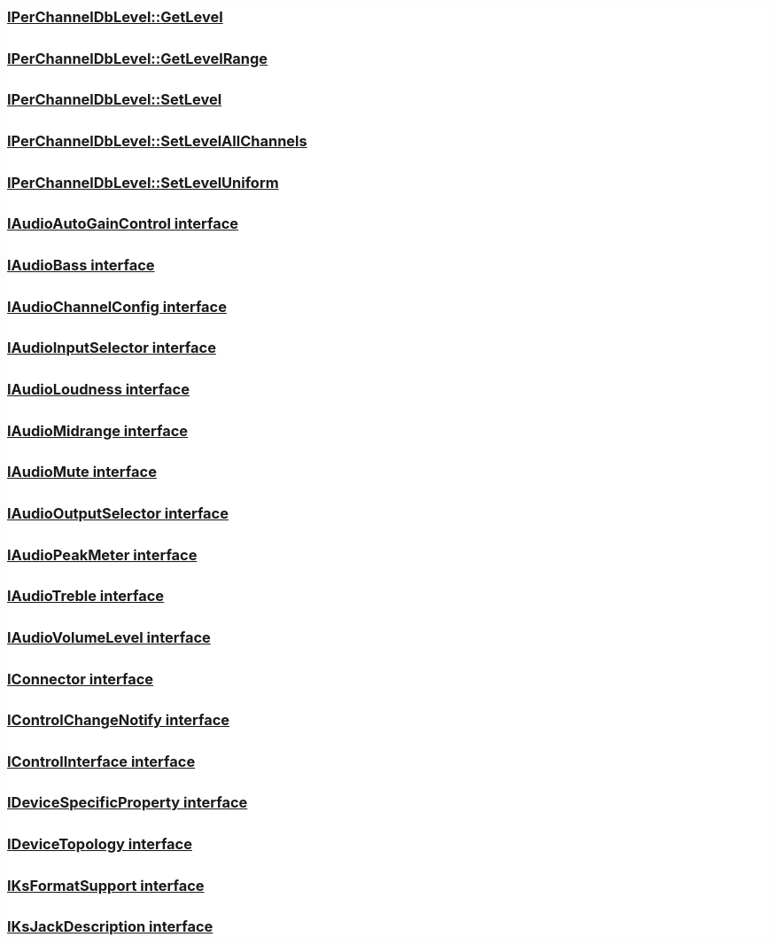### [IPerChannelDbLevel::GetLevel](../devicetopology/nf-devicetopology-iperchanneldblevel-getlevel.md)
### [IPerChannelDbLevel::GetLevelRange](../devicetopology/nf-devicetopology-iperchanneldblevel-getlevelrange.md)
### [IPerChannelDbLevel::SetLevel](../devicetopology/nf-devicetopology-iperchanneldblevel-setlevel.md)
### [IPerChannelDbLevel::SetLevelAllChannels](../devicetopology/nf-devicetopology-iperchanneldblevel-setlevelallchannels.md)
### [IPerChannelDbLevel::SetLevelUniform](../devicetopology/nf-devicetopology-iperchanneldblevel-setleveluniform.md)
### [IAudioAutoGainControl interface](../devicetopology/nn-devicetopology-iaudioautogaincontrol.md)
### [IAudioBass interface](../devicetopology/nn-devicetopology-iaudiobass.md)
### [IAudioChannelConfig interface](../devicetopology/nn-devicetopology-iaudiochannelconfig.md)
### [IAudioInputSelector interface](../devicetopology/nn-devicetopology-iaudioinputselector.md)
### [IAudioLoudness interface](../devicetopology/nn-devicetopology-iaudioloudness.md)
### [IAudioMidrange interface](../devicetopology/nn-devicetopology-iaudiomidrange.md)
### [IAudioMute interface](../devicetopology/nn-devicetopology-iaudiomute.md)
### [IAudioOutputSelector interface](../devicetopology/nn-devicetopology-iaudiooutputselector.md)
### [IAudioPeakMeter interface](../devicetopology/nn-devicetopology-iaudiopeakmeter.md)
### [IAudioTreble interface](../devicetopology/nn-devicetopology-iaudiotreble.md)
### [IAudioVolumeLevel interface](../devicetopology/nn-devicetopology-iaudiovolumelevel.md)
### [IConnector interface](../devicetopology/nn-devicetopology-iconnector.md)
### [IControlChangeNotify interface](../devicetopology/nn-devicetopology-icontrolchangenotify.md)
### [IControlInterface interface](../devicetopology/nn-devicetopology-icontrolinterface.md)
### [IDeviceSpecificProperty interface](../devicetopology/nn-devicetopology-idevicespecificproperty.md)
### [IDeviceTopology interface](../devicetopology/nn-devicetopology-idevicetopology.md)
### [IKsFormatSupport interface](../devicetopology/nn-devicetopology-iksformatsupport.md)
### [IKsJackDescription interface](../devicetopology/nn-devicetopology-iksjackdescription.md)